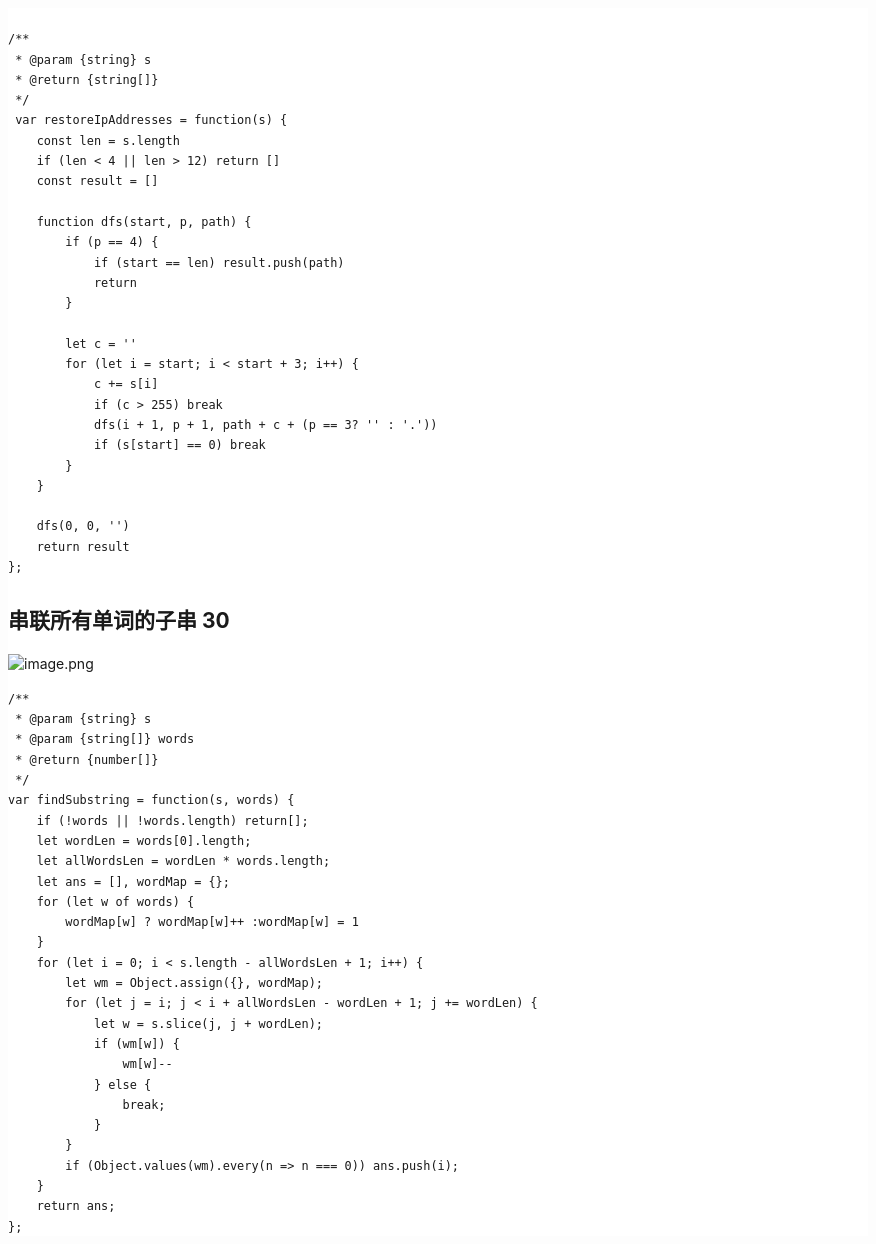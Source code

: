 ```

/**
 * @param {string} s
 * @return {string[]}
 */
 var restoreIpAddresses = function(s) {
    const len = s.length
    if (len < 4 || len > 12) return []
    const result = []

    function dfs(start, p, path) {
        if (p == 4) {
            if (start == len) result.push(path)
            return 
        }

        let c = ''
        for (let i = start; i < start + 3; i++) {
            c += s[i]
            if (c > 255) break
            dfs(i + 1, p + 1, path + c + (p == 3? '' : '.'))
            if (s[start] == 0) break
        }
    }

    dfs(0, 0, '')
    return result
};
```

## 串联所有单词的子串  30
![image.png](https://p9-juejin.byteimg.com/tos-cn-i-k3u1fbpfcp/d2d5cc72435a49cabcee229a30fefecb~tplv-k3u1fbpfcp-watermark.image)
```
​/**
 * @param {string} s
 * @param {string[]} words
 * @return {number[]}
 */
var findSubstring = function(s, words) {
    if (!words || !words.length) return[];
    let wordLen = words[0].length;
    let allWordsLen = wordLen * words.length;
    let ans = [], wordMap = {};
    for (let w of words) {
        wordMap[w] ? wordMap[w]++ :wordMap[w] = 1
    }
    for (let i = 0; i < s.length - allWordsLen + 1; i++) {
        let wm = Object.assign({}, wordMap);
        for (let j = i; j < i + allWordsLen - wordLen + 1; j += wordLen) {
            let w = s.slice(j, j + wordLen);
            if (wm[w]) {
                wm[w]--
            } else {
                break;
            }
        }
        if (Object.values(wm).every(n => n === 0)) ans.push(i);
    }
    return ans;
};
```
